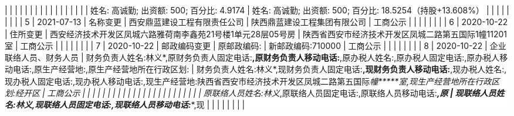 |                                                                                                                              |                                                                                                                                                                                                                   |                      |                                                                                                   |                                                                                                                                   |            |           |        |                            |            |         |    |
|                                                                                                                              |                                                                                                                                                                                                                   |                      | 姓名: 高诚勤; 出资额: 500; 百分比: 4.9174                                                                    | 姓名: 高诚勤; 出资额: 500; 百分比: 18.5254（持股+13.608%）                                                                                       |            |           |        |                            |            |         |    |
| 5                                                                                                                            | 2021-07-13                                                                                                                                                                                                        | 名称变更                 | 西安鼎蓝建设工程有限责任公司                                                                                    | 陕西鼎蓝建设工程集团有限公司                                                                                                                    | 工商公示       |           |        |                            |            |         |    |
| 6                                                                                                                            | 2020-10-22                                                                                                                                                                                                        | 住所变更                 | 西安经济技术开发区凤城六路雅荷南李鑫苑21号楼1单元28层05号房                                                                 | 陕西省西安市经济技术开发区凤城二路第五国际1幢11201室                                                                                                     | 工商公示       |           |        |                            |            |         |    |
| 7                                                                                                                            | 2020-10-22                                                                                                                                                                                                        | 邮政编码变更               | 原邮政编码:                                                                                            | 新邮政编码:710000                                                                                                                      | 工商公示       |           |        |                            |            |         |    |
| 8                                                                                                                            | 2020-10-22                                                                                                                                                                                                        | 企业联络人员、财务人员          | 财务负责人姓名:林义*,原财务负责人固定电话:******,原财务负责人移动电话:******,原办税人姓名:,原办税人固定电话:,原办税人移动电话:,原生产经营地:,原生产经营地所在行政区划: | 财务负责人姓名:林义*,现财务负责人固定电话:******,现财务负责人移动电话:******,现办税人姓名:,现办税人固定电话:,现办税人移动电话:,现生产经营地:陕西省西安市经济技术开发区凤城二路第五国际*幢*****室,现生产经营地所在行政区划:经开区 | 工商公示       |           |        |                            |            |         |    |
|                                                                                                                              |                                                                                                                                                                                                                   |                      |                                                                                                   |                                                                                                                                   |            |           |        |                            |            |         |    |
|                                                                                                                              |                                                                                                                                                                                                                   |                      | 原联络人员姓名:林义*,原联络人员固定电话:,原联络人员移动电话:******,原                                                         | 现联络人员姓名:林义*,现联络人员固定电话:,现联络人员移动电话:******,现                                                                                         |            |           |        |                            |            |         |    |